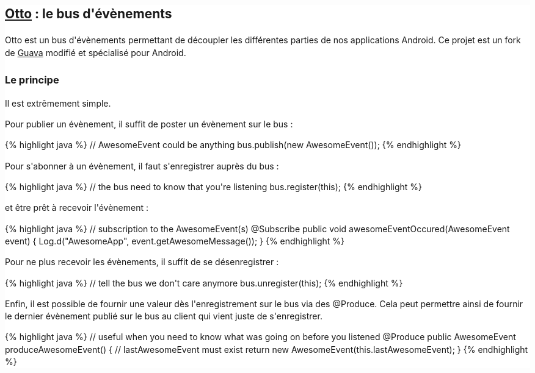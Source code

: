 
## [Otto](http://square.github.com/otto/) : le bus d'évènements

Otto est un bus d'évènements permettant de découpler les différentes parties de nos applications Android. Ce projet est un fork de [Guava](http://code.google.com/p/guava-libraries/) modifié et spécialisé pour Android.

### Le principe

Il est extrêmement simple.

Pour publier un évènement, il suffit de poster un évènement sur le bus :

{% highlight java %}
// AwesomeEvent could be anything
bus.publish(new AwesomeEvent());
{% endhighlight %}

Pour s'abonner à un évènement, il faut s'enregistrer auprès du bus :

{% highlight java %}
// the bus need to know that you're listening
bus.register(this);
{% endhighlight %}

et être prêt à recevoir l'évènement :

{% highlight java %}
// subscription to the AwesomeEvent(s)
@Subscribe
public void awesomeEventOccured(AwesomeEvent event) {
    Log.d("AwesomeApp", event.getAwesomeMessage());
}
{% endhighlight %}

Pour ne plus recevoir les évènements, il suffit de se désenregistrer :

{% highlight java %}
// tell the bus we don't care anymore
bus.unregister(this);
{% endhighlight %}

Enfin, il est possible de fournir une valeur dès l'enregistrement sur le bus via des @Produce. Cela peut permettre ainsi de fournir le dernier évènement publié sur le bus au client qui vient juste de s'enregistrer.

{% highlight java %}
// useful when you need to know what was going on before you listened
@Produce
public AwesomeEvent produceAwesomeEvent() {
    // lastAwesomeEvent must exist
    return new AwesomeEvent(this.lastAwesomeEvent);
}
{% endhighlight %}
